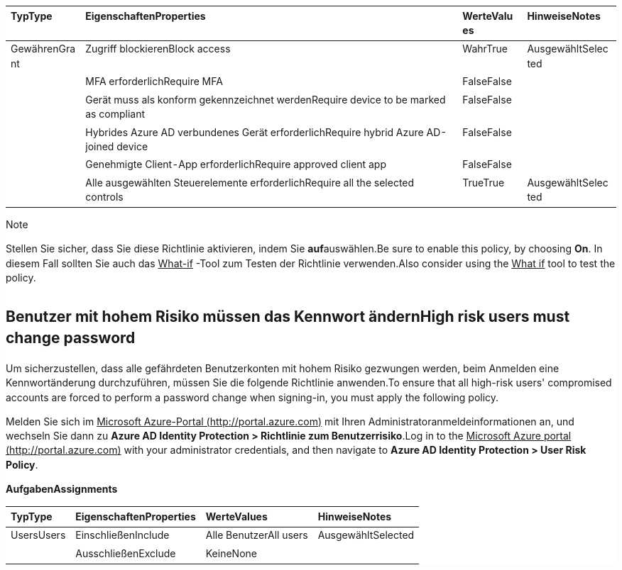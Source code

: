 |<span data-ttu-id="7b8d2-264">Typ</span><span class="sxs-lookup"><span data-stu-id="7b8d2-264">Type</span></span>|<span data-ttu-id="7b8d2-265">Eigenschaften</span><span class="sxs-lookup"><span data-stu-id="7b8d2-265">Properties</span></span>|<span data-ttu-id="7b8d2-266">Werte</span><span class="sxs-lookup"><span data-stu-id="7b8d2-266">Values</span></span>|<span data-ttu-id="7b8d2-267">Hinweise</span><span class="sxs-lookup"><span data-stu-id="7b8d2-267">Notes</span></span>|
|:---|:---------|:-----|:----|
|<span data-ttu-id="7b8d2-268">Gewähren</span><span class="sxs-lookup"><span data-stu-id="7b8d2-268">Grant</span></span>|<span data-ttu-id="7b8d2-269">Zugriff blockieren</span><span class="sxs-lookup"><span data-stu-id="7b8d2-269">Block access</span></span>|<span data-ttu-id="7b8d2-270">Wahr</span><span class="sxs-lookup"><span data-stu-id="7b8d2-270">True</span></span>|<span data-ttu-id="7b8d2-271">Ausgewählt</span><span class="sxs-lookup"><span data-stu-id="7b8d2-271">Selected</span></span>|
||<span data-ttu-id="7b8d2-272">MFA erforderlich</span><span class="sxs-lookup"><span data-stu-id="7b8d2-272">Require MFA</span></span>|<span data-ttu-id="7b8d2-273">False</span><span class="sxs-lookup"><span data-stu-id="7b8d2-273">False</span></span>||
||<span data-ttu-id="7b8d2-274">Gerät muss als konform gekennzeichnet werden</span><span class="sxs-lookup"><span data-stu-id="7b8d2-274">Require device to be marked as compliant</span></span>|<span data-ttu-id="7b8d2-275">False</span><span class="sxs-lookup"><span data-stu-id="7b8d2-275">False</span></span>||
||<span data-ttu-id="7b8d2-276">Hybrides Azure AD verbundenes Gerät erforderlich</span><span class="sxs-lookup"><span data-stu-id="7b8d2-276">Require hybrid Azure AD-joined device</span></span>|<span data-ttu-id="7b8d2-277">False</span><span class="sxs-lookup"><span data-stu-id="7b8d2-277">False</span></span>||
||<span data-ttu-id="7b8d2-278">Genehmigte Client-App erforderlich</span><span class="sxs-lookup"><span data-stu-id="7b8d2-278">Require approved client app</span></span>|<span data-ttu-id="7b8d2-279">False</span><span class="sxs-lookup"><span data-stu-id="7b8d2-279">False</span></span>||
||<span data-ttu-id="7b8d2-280">Alle ausgewählten Steuerelemente erforderlich</span><span class="sxs-lookup"><span data-stu-id="7b8d2-280">Require all the selected controls</span></span>|<span data-ttu-id="7b8d2-281">True</span><span class="sxs-lookup"><span data-stu-id="7b8d2-281">True</span></span>|<span data-ttu-id="7b8d2-282">Ausgewählt</span><span class="sxs-lookup"><span data-stu-id="7b8d2-282">Selected</span></span>|

> [!NOTE]
> <span data-ttu-id="7b8d2-283">Stellen Sie sicher, dass Sie diese Richtlinie aktivieren, indem Sie **auf**auswählen.</span><span class="sxs-lookup"><span data-stu-id="7b8d2-283">Be sure to enable this policy, by choosing **On**.</span></span> <span data-ttu-id="7b8d2-284">In diesem Fall sollten Sie auch das [What-if](https://docs.microsoft.com/azure/active-directory/active-directory-conditional-access-whatif) -Tool zum Testen der Richtlinie verwenden.</span><span class="sxs-lookup"><span data-stu-id="7b8d2-284">Also consider using the [What if](https://docs.microsoft.com/azure/active-directory/active-directory-conditional-access-whatif) tool to test the policy.</span></span>



## <a name="high-risk-users-must-change-password"></a><span data-ttu-id="7b8d2-285">Benutzer mit hohem Risiko müssen das Kennwort ändern</span><span class="sxs-lookup"><span data-stu-id="7b8d2-285">High risk users must change password</span></span>
<span data-ttu-id="7b8d2-286">Um sicherzustellen, dass alle gefährdeten Benutzerkonten mit hohem Risiko gezwungen werden, beim Anmelden eine Kennwortänderung durchzuführen, müssen Sie die folgende Richtlinie anwenden.</span><span class="sxs-lookup"><span data-stu-id="7b8d2-286">To ensure that all high-risk users' compromised accounts are forced to perform a password change when signing-in, you must apply the following policy.</span></span>

<span data-ttu-id="7b8d2-287">Melden Sie sich im [Microsoft Azure-Portal (http://portal.azure.com)](http://portal.azure.com/) mit Ihren Administratoranmeldeinformationen an, und wechseln Sie dann zu **Azure AD Identity Protection > Richtlinie zum Benutzerrisiko**.</span><span class="sxs-lookup"><span data-stu-id="7b8d2-287">Log in to the [Microsoft Azure portal (http://portal.azure.com)](http://portal.azure.com/) with your administrator credentials, and then navigate to **Azure AD Identity Protection > User Risk Policy**.</span></span>

<span data-ttu-id="7b8d2-288">**Aufgaben**</span><span class="sxs-lookup"><span data-stu-id="7b8d2-288">**Assignments**</span></span>

|<span data-ttu-id="7b8d2-289">Typ</span><span class="sxs-lookup"><span data-stu-id="7b8d2-289">Type</span></span>|<span data-ttu-id="7b8d2-290">Eigenschaften</span><span class="sxs-lookup"><span data-stu-id="7b8d2-290">Properties</span></span>|<span data-ttu-id="7b8d2-291">Werte</span><span class="sxs-lookup"><span data-stu-id="7b8d2-291">Values</span></span>|<span data-ttu-id="7b8d2-292">Hinweise</span><span class="sxs-lookup"><span data-stu-id="7b8d2-292">Notes</span></span>|
|:---|:---------|:-----|:----|
|<span data-ttu-id="7b8d2-293">Users</span><span class="sxs-lookup"><span data-stu-id="7b8d2-293">Users</span></span>|<span data-ttu-id="7b8d2-294">Einschließen</span><span class="sxs-lookup"><span data-stu-id="7b8d2-294">Include</span></span>|<span data-ttu-id="7b8d2-295">Alle Benutzer</span><span class="sxs-lookup"><span data-stu-id="7b8d2-295">All users</span></span>|<span data-ttu-id="7b8d2-296">Ausgewählt</span><span class="sxs-lookup"><span data-stu-id="7b8d2-296">Selected</span></span>|
||<span data-ttu-id="7b8d2-297">Ausschließen</span><span class="sxs-lookup"><span data-stu-id="7b8d2-297">Exclude</span></span>|<span data-ttu-id="7b8d2-298">Keine</span><span class="sxs-lookup"><span data-stu-id="7b8d2-298">None</span></span>||